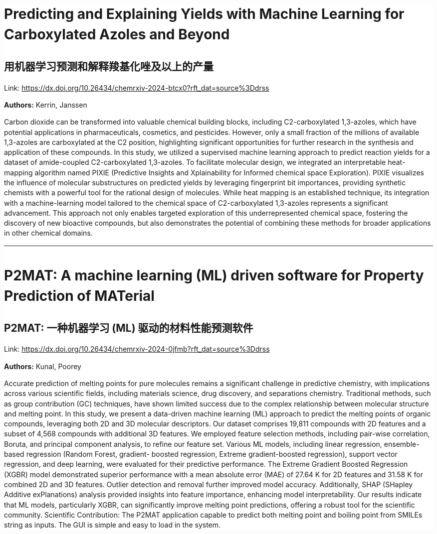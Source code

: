 # Predicting and Explaining Yields with Machine Learning for Carboxylated Azoles and Beyond

## 用机器学习预测和解释羧基化唑及以上的产量

Link: https://dx.doi.org/10.26434/chemrxiv-2024-btcx0?rft_dat=source%3Ddrss

**Authors:** Kerrin, Janssen

Carbon dioxide can be transformed into valuable chemical building blocks, including C2-carboxylated 1,3-azoles, which have potential applications in pharmaceuticals, cosmetics, and pesticides. However, only a small fraction of the millions of available 1,3-azoles are carboxylated at the C2 position, highlighting significant opportunities for further research in the synthesis and application of these compounds. In this study, we utilized a supervised machine learning approach to predict reaction yields for a dataset of amide-coupled C2-carboxylated 1,3-azoles. To facilitate molecular design, we integrated an interpretable heat-mapping algorithm named PIXIE (Predictive Insights and Xplainability for Informed chemical space Exploration).  PIXIE visualizes the influence of molecular substructures on predicted yields by leveraging fingerprint bit importances, providing synthetic chemists with a powerful tool for the rational design of molecules. While heat mapping is an established technique, its integration with a machine-learning model tailored to the chemical space of C2-carboxylated 1,3-azoles represents a significant advancement. This approach not only enables targeted exploration of this underrepresented chemical space, fostering the discovery of new bioactive compounds, but also demonstrates the potential of combining these methods for broader applications in other chemical domains.


---
# P2MAT: A machine learning (ML) driven software for Property Prediction of MATerial

## P2MAT: 一种机器学习 (ML) 驱动的材料性能预测软件

Link: https://dx.doi.org/10.26434/chemrxiv-2024-0jfmb?rft_dat=source%3Ddrss

**Authors:** Kunal, Poorey

Accurate prediction of melting points for pure molecules remains a significant challenge in predictive chemistry, with implications across various scientific fields, including materials science, drug discovery, and separations chemistry. Traditional methods, such as group contribution (GC) techniques, have shown limited success due to the complex relationship between molecular structure and melting point. In this study, we present a data-driven machine learning (ML) approach to predict the melting points of organic compounds, leveraging both 2D and 3D molecular descriptors. Our dataset comprises 19,811 compounds with 2D features and a subset of 4,568 compounds with additional 3D features. We employed feature selection methods, including pair-wise correlation, Boruta, and principal component analysis, to refine our feature set. Various ML models, including linear regression, ensemble-based regression (Random Forest, gradient- boosted regression, Extreme gradient-boosted regression), support vector regression, and deep learning, were evaluated for their predictive performance. The Extreme Gradient Boosted Regression (XGBR) model demonstrated superior performance with a mean absolute error (MAE) of 27.64 K for 2D features and 31.58 K for combined 2D and 3D features. Outlier detection and removal further improved model accuracy. Additionally, SHAP (SHapley Additive exPlanations) analysis provided insights into feature importance, enhancing model interpretability. Our results indicate that ML models, particularly XGBR, can significantly improve melting point predictions, offering a robust tool for the scientific community. 
Scientific Contribution: The P2MAT application capable to predict both melting point and boiling point from SMILEs string as inputs. The GUI is simple and easy to load in the system.
